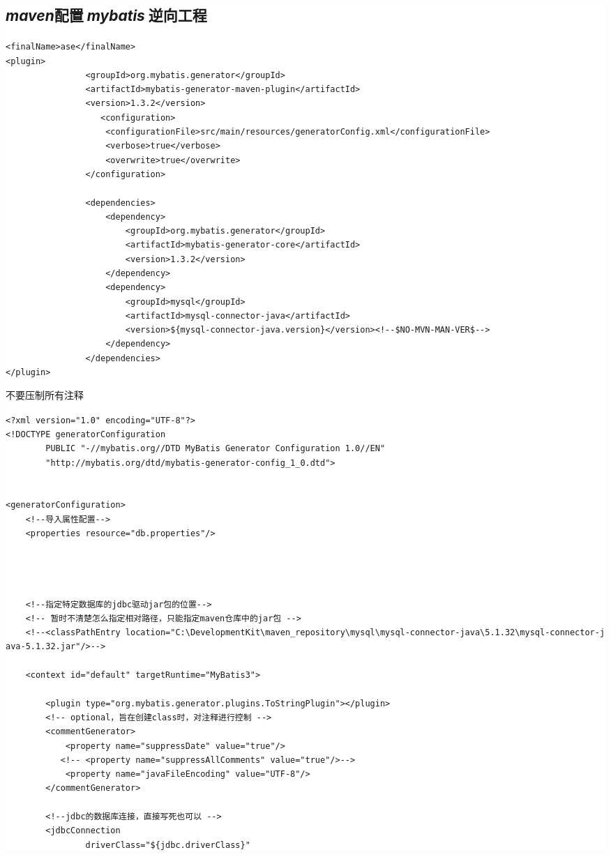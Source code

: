 ## *maven*配置 *mybatis*  逆向工程



```
<finalName>ase</finalName>
<plugin>
                <groupId>org.mybatis.generator</groupId>
                <artifactId>mybatis-generator-maven-plugin</artifactId>
                <version>1.3.2</version>
                   <configuration>
                    <configurationFile>src/main/resources/generatorConfig.xml</configurationFile>
                    <verbose>true</verbose>
                    <overwrite>true</overwrite>
                </configuration>

                <dependencies>
                    <dependency>
                        <groupId>org.mybatis.generator</groupId>
                        <artifactId>mybatis-generator-core</artifactId>
                        <version>1.3.2</version>
                    </dependency>
                    <dependency>
                        <groupId>mysql</groupId>
                        <artifactId>mysql-connector-java</artifactId>
                        <version>${mysql-connector-java.version}</version><!--$NO-MVN-MAN-VER$-->
                    </dependency>
                </dependencies>
</plugin>
```

不要压制所有注释

```
<?xml version="1.0" encoding="UTF-8"?>
<!DOCTYPE generatorConfiguration
        PUBLIC "-//mybatis.org//DTD MyBatis Generator Configuration 1.0//EN"
        "http://mybatis.org/dtd/mybatis-generator-config_1_0.dtd">


<generatorConfiguration>
    <!--导入属性配置-->
    <properties resource="db.properties"/>




    <!--指定特定数据库的jdbc驱动jar包的位置-->
    <!-- 暂时不清楚怎么指定相对路径，只能指定maven仓库中的jar包 -->
    <!--<classPathEntry location="C:\DevelopmentKit\maven_repository\mysql\mysql-connector-java\5.1.32\mysql-connector-java-5.1.32.jar"/>-->

    <context id="default" targetRuntime="MyBatis3">

        <plugin type="org.mybatis.generator.plugins.ToStringPlugin"></plugin>
        <!-- optional，旨在创建class时，对注释进行控制 -->
        <commentGenerator>
            <property name="suppressDate" value="true"/>
           <!-- <property name="suppressAllComments" value="true"/>-->
            <property name="javaFileEncoding" value="UTF-8"/>
        </commentGenerator>

        <!--jdbc的数据库连接，直接写死也可以 -->
        <jdbcConnection
                driverClass="${jdbc.driverClass}"
```